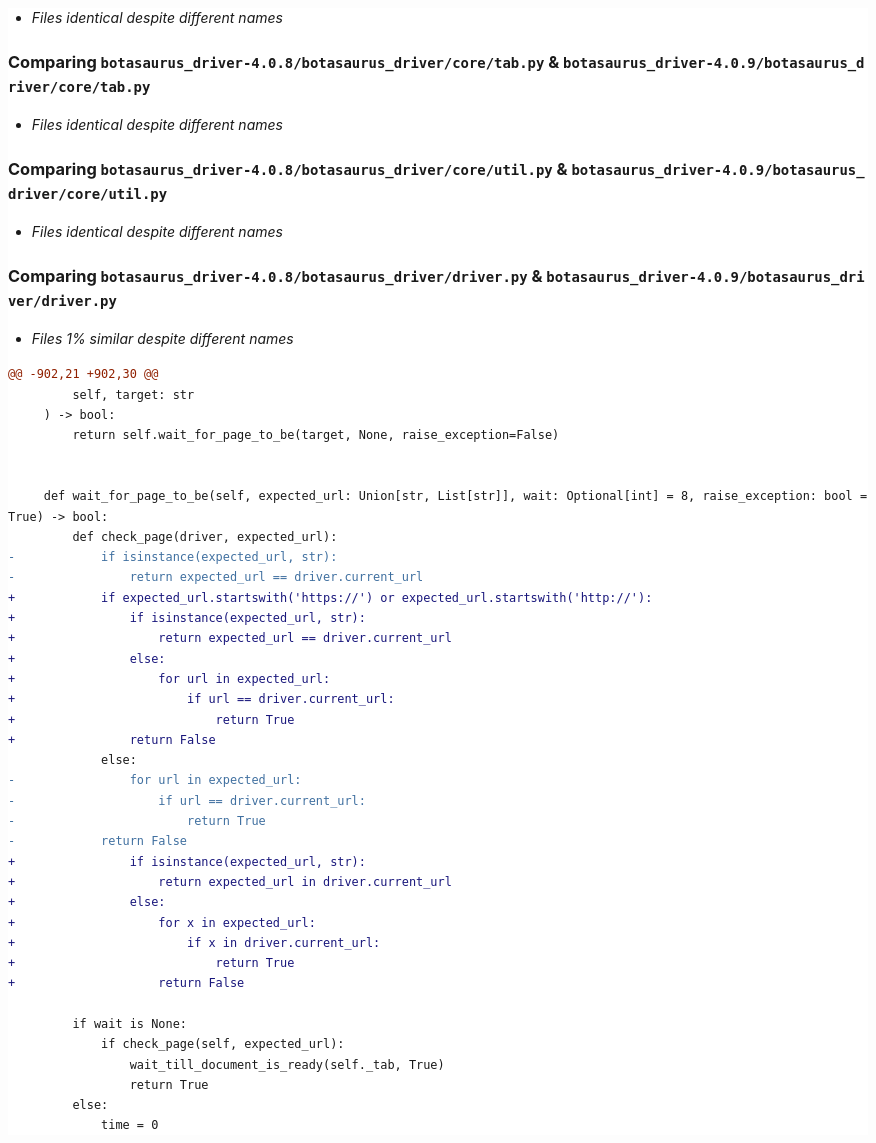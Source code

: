  * *Files identical despite different names*

### Comparing `botasaurus_driver-4.0.8/botasaurus_driver/core/tab.py` & `botasaurus_driver-4.0.9/botasaurus_driver/core/tab.py`

 * *Files identical despite different names*

### Comparing `botasaurus_driver-4.0.8/botasaurus_driver/core/util.py` & `botasaurus_driver-4.0.9/botasaurus_driver/core/util.py`

 * *Files identical despite different names*

### Comparing `botasaurus_driver-4.0.8/botasaurus_driver/driver.py` & `botasaurus_driver-4.0.9/botasaurus_driver/driver.py`

 * *Files 1% similar despite different names*

```diff
@@ -902,21 +902,30 @@
         self, target: str
     ) -> bool:
         return self.wait_for_page_to_be(target, None, raise_exception=False)
         
 
     def wait_for_page_to_be(self, expected_url: Union[str, List[str]], wait: Optional[int] = 8, raise_exception: bool = True) -> bool:
         def check_page(driver, expected_url):
-            if isinstance(expected_url, str):
-                return expected_url == driver.current_url
+            if expected_url.startswith('https://') or expected_url.startswith('http://'):
+                if isinstance(expected_url, str):
+                    return expected_url == driver.current_url
+                else:
+                    for url in expected_url:
+                        if url == driver.current_url:
+                            return True
+                return False
             else:
-                for url in expected_url:
-                    if url == driver.current_url:
-                        return True
-            return False
+                if isinstance(expected_url, str):
+                    return expected_url in driver.current_url
+                else:
+                    for x in expected_url:
+                        if x in driver.current_url:
+                            return True
+                    return False
 
         if wait is None:
             if check_page(self, expected_url):
                 wait_till_document_is_ready(self._tab, True)
                 return True
         else:
             time = 0
```
